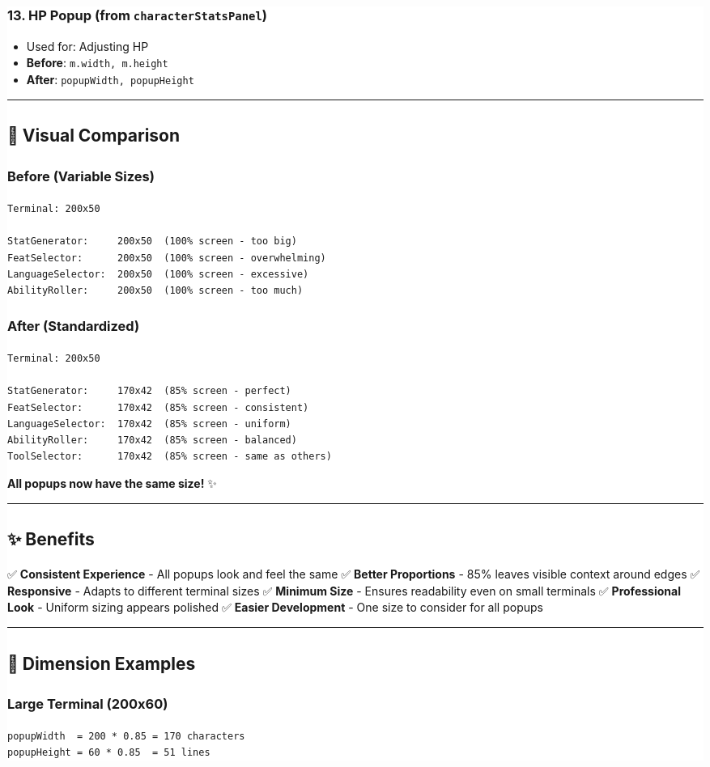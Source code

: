 ### 13. **HP Popup** (from `characterStatsPanel`)
- Used for: Adjusting HP
- **Before**: `m.width, m.height`
- **After**: `popupWidth, popupHeight`

---

## 🎨 Visual Comparison

### Before (Variable Sizes)
```
Terminal: 200x50

StatGenerator:     200x50  (100% screen - too big)
FeatSelector:      200x50  (100% screen - overwhelming)
LanguageSelector:  200x50  (100% screen - excessive)
AbilityRoller:     200x50  (100% screen - too much)
```

### After (Standardized)
```
Terminal: 200x50

StatGenerator:     170x42  (85% screen - perfect)
FeatSelector:      170x42  (85% screen - consistent)
LanguageSelector:  170x42  (85% screen - uniform)
AbilityRoller:     170x42  (85% screen - balanced)
ToolSelector:      170x42  (85% screen - same as others)
```

**All popups now have the same size!** ✨

---

## ✨ Benefits

✅ **Consistent Experience** - All popups look and feel the same
✅ **Better Proportions** - 85% leaves visible context around edges
✅ **Responsive** - Adapts to different terminal sizes
✅ **Minimum Size** - Ensures readability even on small terminals
✅ **Professional Look** - Uniform sizing appears polished
✅ **Easier Development** - One size to consider for all popups

---

## 🧮 Dimension Examples

### Large Terminal (200x60)
```
popupWidth  = 200 * 0.85 = 170 characters
popupHeight = 60 * 0.85  = 51 lines
```
